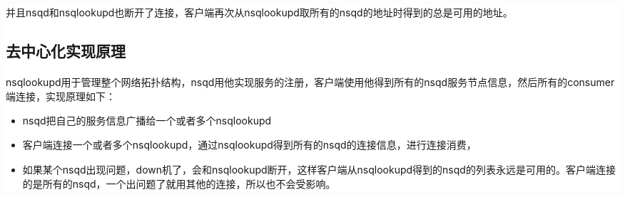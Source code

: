 并且nsqd和nsqlookupd也断开了连接，客户端再次从nsqlookupd取所有的nsqd的地址时得到的总是可用的地址。

## 去中心化实现原理

nsqlookupd用于管理整个网络拓扑结构，nsqd用他实现服务的注册，客户端使用他得到所有的nsqd服务节点信息，然后所有的consumer端连接，实现原理如下：

- nsqd把自己的服务信息广播给一个或者多个nsqlookupd

- 客户端连接一个或者多个nsqlookupd，通过nsqlookupd得到所有的nsqd的连接信息，进行连接消费，

- 如果某个nsqd出现问题，down机了，会和nsqlookupd断开，这样客户端从nsqlookupd得到的nsqd的列表永远是可用的。客户端连接的是所有的nsqd，一个出问题了就用其他的连接，所以也不会受影响。

